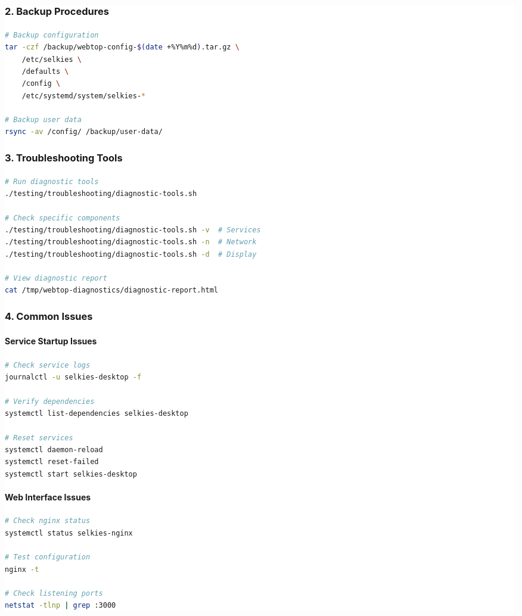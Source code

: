 ```bash
```

### 2. Backup Procedures
```bash
# Backup configuration
tar -czf /backup/webtop-config-$(date +%Y%m%d).tar.gz \
    /etc/selkies \
    /defaults \
    /config \
    /etc/systemd/system/selkies-*

# Backup user data
rsync -av /config/ /backup/user-data/
```

### 3. Troubleshooting Tools
```bash
# Run diagnostic tools
./testing/troubleshooting/diagnostic-tools.sh

# Check specific components
./testing/troubleshooting/diagnostic-tools.sh -v  # Services
./testing/troubleshooting/diagnostic-tools.sh -n  # Network
./testing/troubleshooting/diagnostic-tools.sh -d  # Display

# View diagnostic report
cat /tmp/webtop-diagnostics/diagnostic-report.html
```

### 4. Common Issues

#### Service Startup Issues
```bash
# Check service logs
journalctl -u selkies-desktop -f

# Verify dependencies
systemctl list-dependencies selkies-desktop

# Reset services
systemctl daemon-reload
systemctl reset-failed
systemctl start selkies-desktop
```

#### Web Interface Issues
```bash
# Check nginx status
systemctl status selkies-nginx

# Test configuration
nginx -t

# Check listening ports
netstat -tlnp | grep :3000
```
